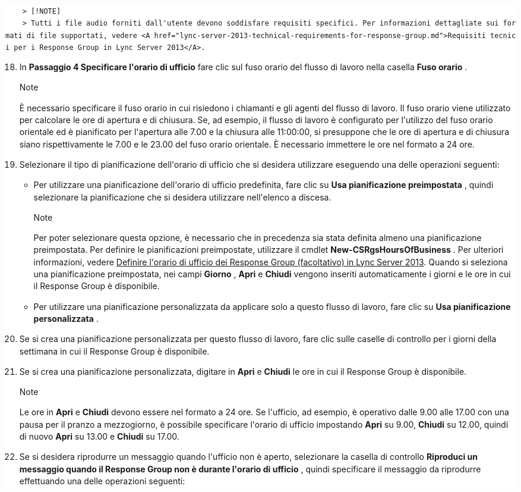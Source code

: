 
        > [!NOTE]
        > Tutti i file audio forniti dall'utente devono soddisfare requisiti specifici. Per informazioni dettagliate sui formati di file supportati, vedere <A href="lync-server-2013-technical-requirements-for-response-group.md">Requisiti tecnici per i Response Group in Lync Server 2013</A>.



18. In **Passaggio 4 Specificare l'orario di ufficio** fare clic sul fuso orario del flusso di lavoro nella casella **Fuso orario** .
    

    > [!NOTE]
    > È necessario specificare il fuso orario in cui risiedono i chiamanti e gli agenti del flusso di lavoro. Il fuso orario viene utilizzato per calcolare le ore di apertura e di chiusura. Se, ad esempio, il flusso di lavoro è configurato per l'utilizzo del fuso orario orientale ed è pianificato per l'apertura alle 7.00 e la chiusura alle 11:00:00, si presuppone che le ore di apertura e di chiusura siano rispettivamente le 7.00 e le 23.00 del fuso orario orientale. È necessario immettere le ore nel formato a 24 ore.



19. Selezionare il tipo di pianificazione dell'orario di ufficio che si desidera utilizzare eseguendo una delle operazioni seguenti:
    
      - Per utilizzare una pianificazione dell'orario di ufficio predefinita, fare clic su **Usa pianificazione preimpostata** , quindi selezionare la pianificazione che si desidera utilizzare nell'elenco a discesa.
        

        > [!NOTE]
        > Per poter selezionare questa opzione, è necessario che in precedenza sia stata definita almeno una pianificazione preimpostata. Per definire le pianificazioni preimpostate, utilizzare il cmdlet <STRONG>New-CSRgsHoursOfBusiness</STRONG> . Per ulteriori informazioni, vedere <A href="lync-server-2013-optional-define-response-group-business-hours.md">Definire l'orario di ufficio dei Response Group (facoltativo) in Lync Server 2013</A>. Quando si seleziona una pianificazione preimpostata, nei campi <STRONG>Giorno</STRONG> , <STRONG>Apri</STRONG> e <STRONG>Chiudi</STRONG> vengono inseriti automaticamente i giorni e le ore in cui il Response Group è disponibile.

    
      - Per utilizzare una pianificazione personalizzata da applicare solo a questo flusso di lavoro, fare clic su **Usa pianificazione personalizzata** .

20. Se si crea una pianificazione personalizzata per questo flusso di lavoro, fare clic sulle caselle di controllo per i giorni della settimana in cui il Response Group è disponibile.

21. Se si crea una pianificazione personalizzata, digitare in **Apri** e **Chiudi** le ore in cui il Response Group è disponibile.
    

    > [!NOTE]
    > Le ore in <STRONG>Apri</STRONG> e <STRONG>Chiudi</STRONG> devono essere nel formato a 24 ore. Se l'ufficio, ad esempio, è operativo dalle 9.00 alle 17.00 con una pausa per il pranzo a mezzogiorno, è possibile specificare l'orario di ufficio impostando <STRONG>Apri</STRONG> su 9.00, <STRONG>Chiudi</STRONG> su 12.00, quindi di nuovo <STRONG>Apri</STRONG> su 13.00 e <STRONG>Chiudi</STRONG> su 17.00.



22. Se si desidera riprodurre un messaggio quando l'ufficio non è aperto, selezionare la casella di controllo **Riproduci un messaggio quando il Response Group non è durante l'orario di ufficio** , quindi specificare il messaggio da riprodurre effettuando una delle operazioni seguenti:
    